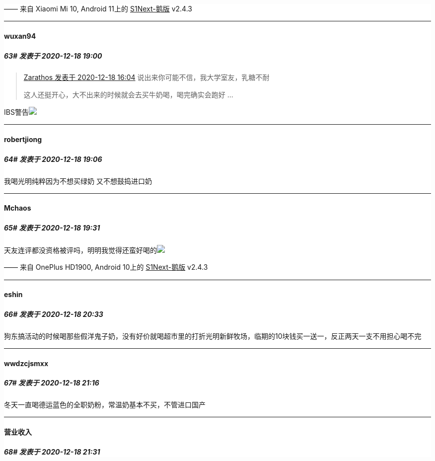 —— 来自 Xiaomi Mi 10, Android 11上的 [S1Next-鹅版](https://github.com/ykrank/S1-Next/releases) v2.4.3


-----

####  wuxan94  
##### 63#       发表于 2020-12-18 19:00


<blockquote><a href="httphttps://bbs.saraba1st.com/2b/forum.php?mod=redirect&amp;goto=findpost&amp;pid=49762289&amp;ptid=1978280" target="_blank">Zarathos 发表于 2020-12-18 16:04</a>
说出来你可能不信，我大学室友，乳糖不耐

这人还挺开心，大不出来的时候就会去买牛奶喝，喝完确实会跑好 ...</blockquote>
IBS警告<img src="https://static.saraba1st.com/image/smiley/face2017/217.gif" referrerpolicy="no-referrer">


-----

####  robertjiong  
##### 64#       发表于 2020-12-18 19:06


我喝光明纯粹因为不想买绿奶 又不想鼓捣进口奶


-----

####  Mchaos  
##### 65#       发表于 2020-12-18 19:31


天友连评都没资格被评吗，明明我觉得还蛮好喝的<img src="https://static.saraba1st.com/image/smiley/face2017/075.png" referrerpolicy="no-referrer">

—— 来自 OnePlus HD1900, Android 10上的 [S1Next-鹅版](https://github.com/ykrank/S1-Next/releases) v2.4.3


-----

####  eshin  
##### 66#       发表于 2020-12-18 20:33


狗东搞活动的时候喝那些假洋鬼子奶，没有好价就喝超市里的打折光明新鲜牧场，临期的10块钱买一送一，反正两天一支不用担心喝不完


-----

####  wwdzcjsmxx  
##### 67#       发表于 2020-12-18 21:16


冬天一直喝德运蓝色的全职奶粉，常温奶基本不买，不管进口国产


-----

####  营业收入  
##### 68#       发表于 2020-12-18 21:31

